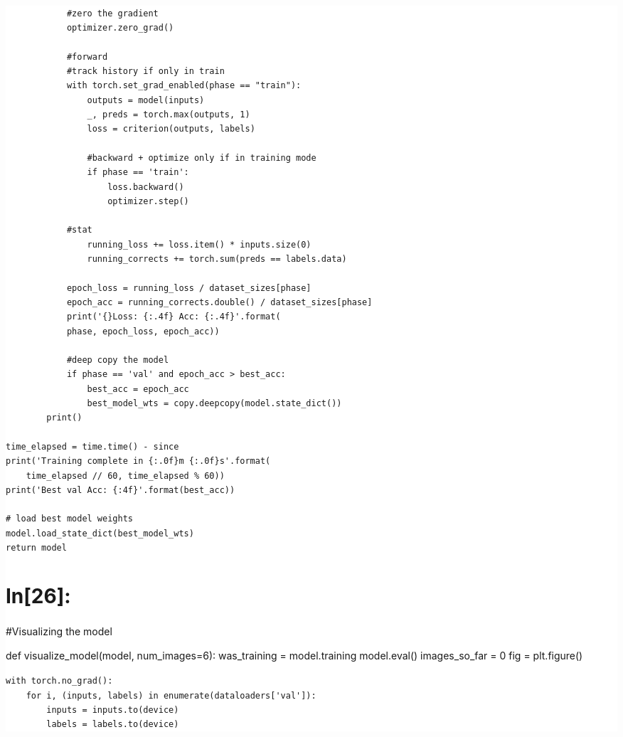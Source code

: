                 #zero the gradient
                optimizer.zero_grad()

                #forward
                #track history if only in train
                with torch.set_grad_enabled(phase == "train"):
                    outputs = model(inputs)
                    _, preds = torch.max(outputs, 1)
                    loss = criterion(outputs, labels)

                    #backward + optimize only if in training mode
                    if phase == 'train':
                        loss.backward()
                        optimizer.step()

                #stat
                    running_loss += loss.item() * inputs.size(0)
                    running_corrects += torch.sum(preds == labels.data)

                epoch_loss = running_loss / dataset_sizes[phase]
                epoch_acc = running_corrects.double() / dataset_sizes[phase]
                print('{}Loss: {:.4f} Acc: {:.4f}'.format(
                phase, epoch_loss, epoch_acc))

                #deep copy the model
                if phase == 'val' and epoch_acc > best_acc:
                    best_acc = epoch_acc
                    best_model_wts = copy.deepcopy(model.state_dict())
            print()

    time_elapsed = time.time() - since
    print('Training complete in {:.0f}m {:.0f}s'.format(
        time_elapsed // 60, time_elapsed % 60))
    print('Best val Acc: {:4f}'.format(best_acc))

    # load best model weights
    model.load_state_dict(best_model_wts)
    return model


# In[26]:


#Visualizing the model

def visualize_model(model, num_images=6):
    was_training = model.training
    model.eval()
    images_so_far = 0
    fig = plt.figure()

    with torch.no_grad():
        for i, (inputs, labels) in enumerate(dataloaders['val']):
            inputs = inputs.to(device)
            labels = labels.to(device)
